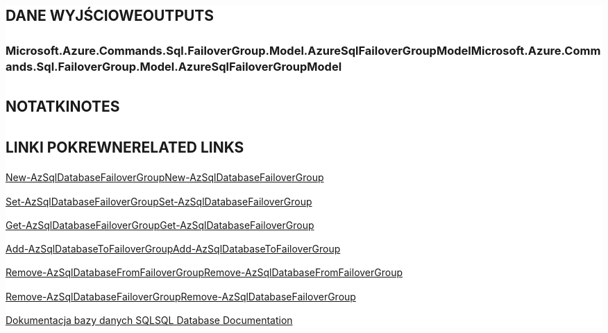 ## <span data-ttu-id="3c176-141">DANE WYJŚCIOWE</span><span class="sxs-lookup"><span data-stu-id="3c176-141">OUTPUTS</span></span>

### <span data-ttu-id="3c176-142">Microsoft.Azure.Commands.Sql.FailoverGroup.Model.AzureSqlFailoverGroupModel</span><span class="sxs-lookup"><span data-stu-id="3c176-142">Microsoft.Azure.Commands.Sql.FailoverGroup.Model.AzureSqlFailoverGroupModel</span></span>

## <span data-ttu-id="3c176-143">NOTATKI</span><span class="sxs-lookup"><span data-stu-id="3c176-143">NOTES</span></span>

## <span data-ttu-id="3c176-144">LINKI POKREWNE</span><span class="sxs-lookup"><span data-stu-id="3c176-144">RELATED LINKS</span></span>

[<span data-ttu-id="3c176-145">New-AzSqlDatabaseFailoverGroup</span><span class="sxs-lookup"><span data-stu-id="3c176-145">New-AzSqlDatabaseFailoverGroup</span></span>](./New-AzSqlDatabaseFailoverGroup.md)

[<span data-ttu-id="3c176-146">Set-AzSqlDatabaseFailoverGroup</span><span class="sxs-lookup"><span data-stu-id="3c176-146">Set-AzSqlDatabaseFailoverGroup</span></span>](./Set-AzSqlDatabaseFailoverGroup.md)

[<span data-ttu-id="3c176-147">Get-AzSqlDatabaseFailoverGroup</span><span class="sxs-lookup"><span data-stu-id="3c176-147">Get-AzSqlDatabaseFailoverGroup</span></span>](./Get-AzSqlDatabaseFailoverGroup.md)

[<span data-ttu-id="3c176-148">Add-AzSqlDatabaseToFailoverGroup</span><span class="sxs-lookup"><span data-stu-id="3c176-148">Add-AzSqlDatabaseToFailoverGroup</span></span>](./Add-AzSqlDatabaseToFailoverGroup.md)

[<span data-ttu-id="3c176-149">Remove-AzSqlDatabaseFromFailoverGroup</span><span class="sxs-lookup"><span data-stu-id="3c176-149">Remove-AzSqlDatabaseFromFailoverGroup</span></span>](./Remove-AzSqlDatabaseFromFailoverGroup.md)

[<span data-ttu-id="3c176-150">Remove-AzSqlDatabaseFailoverGroup</span><span class="sxs-lookup"><span data-stu-id="3c176-150">Remove-AzSqlDatabaseFailoverGroup</span></span>](./Remove-AzSqlDatabaseFailoverGroup.md)

[<span data-ttu-id="3c176-151">Dokumentacja bazy danych SQL</span><span class="sxs-lookup"><span data-stu-id="3c176-151">SQL Database Documentation</span></span>](https://docs.microsoft.com/azure/sql-database/)
